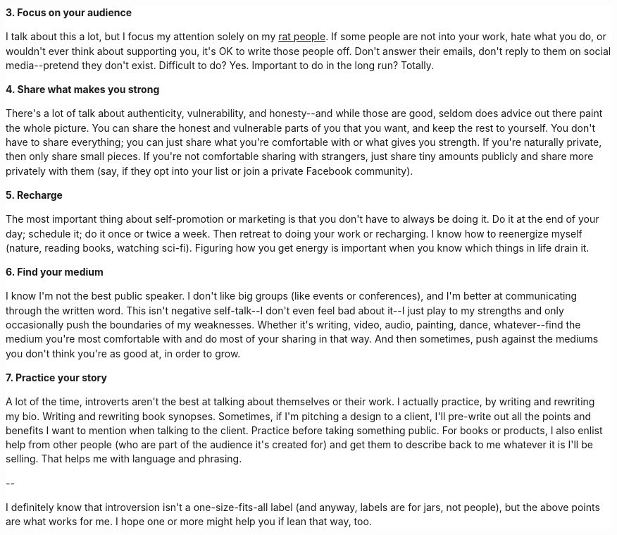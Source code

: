 **3. Focus on your audience**

I talk about this a lot, but I focus my attention solely on my [rat
people](http://pjrvs.com/a/rats). If some people are not into your work,
hate what you do, or wouldn't ever think about supporting you, it's OK
to write those people off. Don't answer their emails, don't reply to
them on social media--pretend they don't exist. Difficult to do? Yes.
Important to do in the long run? Totally.

**4. Share what makes you strong**

There's a lot of talk about authenticity, vulnerability, and
honesty--and while those are good, seldom does advice out there paint
the whole picture. You can share the honest and vulnerable parts of you
that you want, and keep the rest to yourself. You don't have to share
everything; you can just share what you're comfortable with or what
gives you strength. If you're naturally private, then only share small
pieces. If you're not comfortable sharing with strangers, just share
tiny amounts publicly and share more privately with them (say, if they
opt into your list or join a private Facebook community).

**5. Recharge**

The most important thing about self-promotion or marketing is that you
don't have to always be doing it. Do it at the end of your day; schedule
it; do it once or twice a week. Then retreat to doing your work or
recharging. I know how to reenergize myself (nature, reading books,
watching sci-fi). Figuring how you get energy is important when you know
which things in life drain it.

**6. Find your medium**

I know I'm not the best public speaker. I don't like big groups (like
events or conferences), and I'm better at communicating through the
written word. This isn't negative self-talk--I don't even feel bad about
it--I just play to my strengths and only occasionally push the
boundaries of my weaknesses. Whether it's writing, video, audio,
painting, dance, whatever--find the medium you're most comfortable with
and do most of your sharing in that way. And then sometimes, push
against the mediums you don't think you're as good at, in order to grow.

**7. Practice your story**

A lot of the time, introverts aren't the best at talking about
themselves or their work. I actually practice, by writing and rewriting
my bio. Writing and rewriting book synopses. Sometimes, if I'm pitching
a design to a client, I'll pre-write out all the points and benefits I
want to mention when talking to the client. Practice before taking
something public. For books or products, I also enlist help from other
people (who are part of the audience it's created for) and get them to
describe back to me whatever it is I'll be selling. That helps me with
language and phrasing.

--

I definitely know that introversion isn't a one-size-fits-all label (and
anyway, labels are for jars, not people), but the above points are what
works for me. I hope one or more might help you if lean that way, too.
